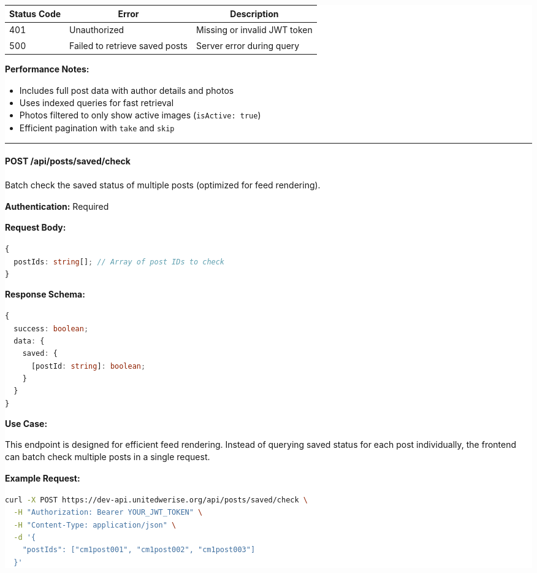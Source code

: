 | Status Code | Error | Description |
|-------------|-------|-------------|
| 401 | Unauthorized | Missing or invalid JWT token |
| 500 | Failed to retrieve saved posts | Server error during query |

**Performance Notes:**

- Includes full post data with author details and photos
- Uses indexed queries for fast retrieval
- Photos filtered to only show active images (`isActive: true`)
- Efficient pagination with `take` and `skip`

---

#### POST /api/posts/saved/check

Batch check the saved status of multiple posts (optimized for feed rendering).

**Authentication:** Required

**Request Body:**

```typescript
{
  postIds: string[]; // Array of post IDs to check
}
```

**Response Schema:**

```typescript
{
  success: boolean;
  data: {
    saved: {
      [postId: string]: boolean;
    }
  }
}
```

**Use Case:**

This endpoint is designed for efficient feed rendering. Instead of querying saved status for each post individually, the frontend can batch check multiple posts in a single request.

**Example Request:**

```bash
curl -X POST https://dev-api.unitedwerise.org/api/posts/saved/check \
  -H "Authorization: Bearer YOUR_JWT_TOKEN" \
  -H "Content-Type: application/json" \
  -d '{
    "postIds": ["cm1post001", "cm1post002", "cm1post003"]
  }'
```

